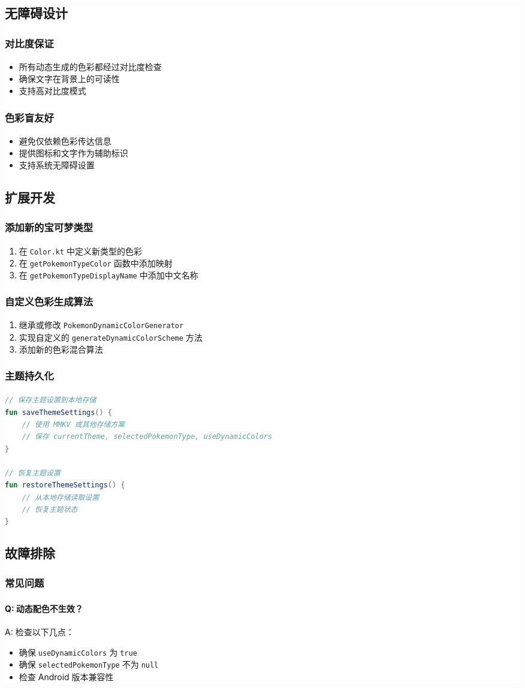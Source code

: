 ## 无障碍设计

### 对比度保证
- 所有动态生成的色彩都经过对比度检查
- 确保文字在背景上的可读性
- 支持高对比度模式

### 色彩盲友好
- 避免仅依赖色彩传达信息
- 提供图标和文字作为辅助标识
- 支持系统无障碍设置

## 扩展开发

### 添加新的宝可梦类型
1. 在 `Color.kt` 中定义新类型的色彩
2. 在 `getPokemonTypeColor` 函数中添加映射
3. 在 `getPokemonTypeDisplayName` 中添加中文名称

### 自定义色彩生成算法
1. 继承或修改 `PokemonDynamicColorGenerator`
2. 实现自定义的 `generateDynamicColorScheme` 方法
3. 添加新的色彩混合算法

### 主题持久化
```kotlin
// 保存主题设置到本地存储
fun saveThemeSettings() {
    // 使用 MMKV 或其他存储方案
    // 保存 currentTheme, selectedPokemonType, useDynamicColors
}

// 恢复主题设置
fun restoreThemeSettings() {
    // 从本地存储读取设置
    // 恢复主题状态
}
```

## 故障排除

### 常见问题

#### Q: 动态配色不生效？
A: 检查以下几点：
- 确保 `useDynamicColors` 为 `true`
- 确保 `selectedPokemonType` 不为 `null`
- 检查 Android 版本兼容性

